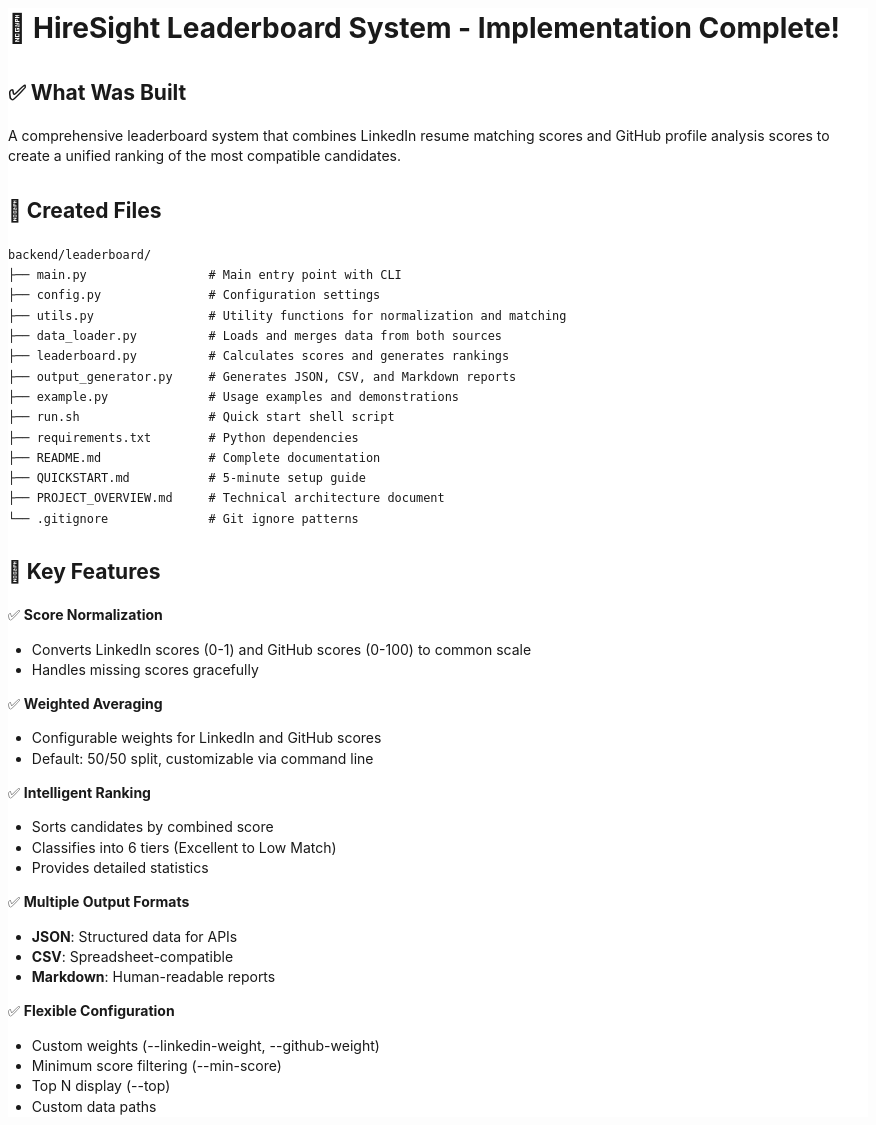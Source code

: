 # 🎉 HireSight Leaderboard System - Implementation Complete!

## ✅ What Was Built

A comprehensive leaderboard system that combines LinkedIn resume matching scores and GitHub profile analysis scores to create a unified ranking of the most compatible candidates.

## 📁 Created Files

```
backend/leaderboard/
├── main.py                 # Main entry point with CLI
├── config.py               # Configuration settings
├── utils.py                # Utility functions for normalization and matching
├── data_loader.py          # Loads and merges data from both sources
├── leaderboard.py          # Calculates scores and generates rankings
├── output_generator.py     # Generates JSON, CSV, and Markdown reports
├── example.py              # Usage examples and demonstrations
├── run.sh                  # Quick start shell script
├── requirements.txt        # Python dependencies
├── README.md               # Complete documentation
├── QUICKSTART.md           # 5-minute setup guide
├── PROJECT_OVERVIEW.md     # Technical architecture document
└── .gitignore              # Git ignore patterns
```

## 🎯 Key Features

✅ **Score Normalization**
- Converts LinkedIn scores (0-1) and GitHub scores (0-100) to common scale
- Handles missing scores gracefully

✅ **Weighted Averaging**
- Configurable weights for LinkedIn and GitHub scores
- Default: 50/50 split, customizable via command line

✅ **Intelligent Ranking**
- Sorts candidates by combined score
- Classifies into 6 tiers (Excellent to Low Match)
- Provides detailed statistics

✅ **Multiple Output Formats**
- **JSON**: Structured data for APIs
- **CSV**: Spreadsheet-compatible
- **Markdown**: Human-readable reports

✅ **Flexible Configuration**
- Custom weights (--linkedin-weight, --github-weight)
- Minimum score filtering (--min-score)
- Top N display (--top)
- Custom data paths
